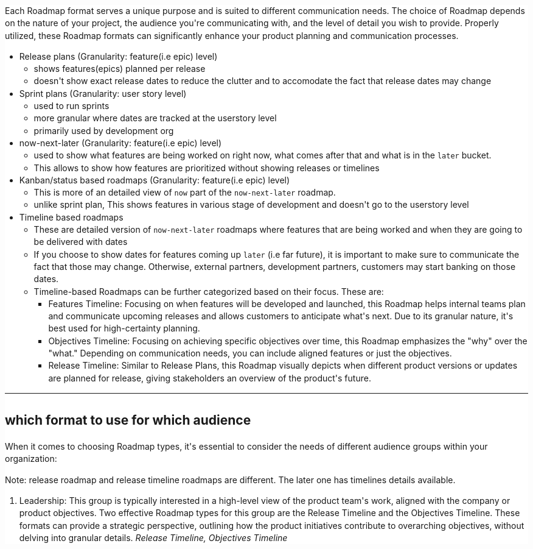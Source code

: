 Each Roadmap format serves a unique purpose and is suited to different communication needs. The choice of Roadmap depends on the nature of your project, the audience you're communicating with, and the level of detail you wish to provide. Properly utilized, these Roadmap formats can significantly enhance your product planning and communication processes.

- Release plans (Granularity: feature(i.e epic) level)
  - shows features(epics) planned per release
  - doesn't show exact release dates to reduce the clutter and to accomodate the fact that release dates may change
- Sprint plans (Granularity: user story level)
  - used to run sprints
  - more granular where dates are tracked at the userstory level 
  - primarily used by development org
- now-next-later (Granularity: feature(i.e epic) level)
  - used to show what features are being worked on right now, what comes after that and what is in the `later` bucket.
  - This allows to show how features are prioritized without showing releases or timelines
- Kanban/status based roadmaps (Granularity: feature(i.e epic) level)
  - This is more of an detailed view of `now` part of the `now-next-later` roadmap. 
  - unlike sprint plan, This shows features in various stage of development and doesn't go to the userstory level
- Timeline based roadmaps
  - These are detailed version of `now-next-later` roadmaps where features that are being worked and when they are going to be delivered with dates
  - If you choose to show dates for features coming up `later` (i.e far future), it is important to make sure to communicate the fact that those may change. Otherwise, external partners, development partners, customers may start banking on those dates.
  - Timeline-based Roadmaps can be further categorized based on their focus. These are:
    -  Features Timeline: Focusing on when features will be developed and launched, this Roadmap helps internal teams plan and communicate upcoming releases and allows customers to anticipate what's next. Due to its granular nature, it's best used for high-certainty planning.
    -  Objectives Timeline: Focusing on achieving specific objectives over time, this Roadmap emphasizes the "why" over the "what." Depending on communication needs, you can include aligned features or just the objectives.
    -  Release Timeline: Similar to Release Plans, this Roadmap visually depicts when different product versions or updates are planned for release, giving stakeholders an overview of the product's future.
 
 
---------------
which format to use for which audience
--------------------

When it comes to choosing Roadmap types, it's essential to consider the needs of different audience groups within your organization:

Note: release roadmap and release timeline roadmaps are different. The later one has timelines details available. 

1.   Leadership: This group is typically interested in a high-level view of the product team's work, aligned with the company or product objectives. Two effective Roadmap types for this group are the Release Timeline and the Objectives Timeline. These formats can provide a strategic perspective, outlining how the product initiatives contribute to overarching objectives, without delving into granular details.
_Release Timeline, Objectives Timeline_
